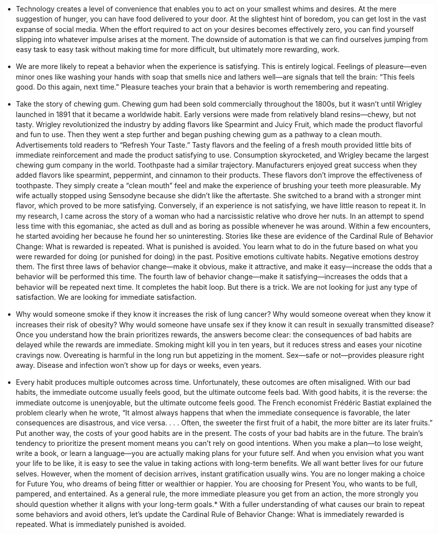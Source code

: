 - Technology creates a level of convenience that enables you to act on your smallest whims and desires. At the mere suggestion of hunger, you can have food delivered to your door. At the slightest hint of boredom, you can get lost in the vast expanse of social media. When the effort required to act on your desires becomes effectively zero, you can find yourself slipping into whatever impulse arises at the moment. The downside of automation is that we can find ourselves jumping from easy task to easy task without making time for more difficult, but ultimately more rewarding, work.

- We are more likely to repeat a behavior when the experience is satisfying. This is entirely logical. Feelings of pleasure—even minor ones like washing your hands with soap that smells nice and lathers well—are signals that tell the brain: “This feels good. Do this again, next time.” Pleasure teaches your brain that a behavior is worth remembering and repeating.

- Take the story of chewing gum. Chewing gum had been sold commercially throughout the 1800s, but it wasn’t until Wrigley launched in 1891 that it became a worldwide habit. Early versions were made from relatively bland resins—chewy, but not tasty. Wrigley revolutionized the industry by adding flavors like Spearmint and Juicy Fruit, which made the product flavorful and fun to use. Then they went a step further and began pushing chewing gum as a pathway to a clean mouth. Advertisements told readers to “Refresh Your Taste.” Tasty flavors and the feeling of a fresh mouth provided little bits of immediate reinforcement and made the product satisfying to use. Consumption skyrocketed, and Wrigley became the largest chewing gum company in the world. Toothpaste had a similar trajectory. Manufacturers enjoyed great success when they added flavors like spearmint, peppermint, and cinnamon to their products. These flavors don’t improve the effectiveness of toothpaste. They simply create a “clean mouth” feel and make the experience of brushing your teeth more pleasurable. My wife actually stopped using Sensodyne because she didn’t like the aftertaste. She switched to a brand with a stronger mint flavor, which proved to be more satisfying. Conversely, if an experience is not satisfying, we have little reason to repeat it. In my research, I came across the story of a woman who had a narcissistic relative who drove her nuts. In an attempt to spend less time with this egomaniac, she acted as dull and as boring as possible whenever he was around. Within a few encounters, he started avoiding her because he found her so uninteresting. Stories like these are evidence of the Cardinal Rule of Behavior Change: What is rewarded is repeated. What is punished is avoided. You learn what to do in the future based on what you were rewarded for doing (or punished for doing) in the past. Positive emotions cultivate habits. Negative emotions destroy them. The first three laws of behavior change—make it obvious, make it attractive, and make it easy—increase the odds that a behavior will be performed this time. The fourth law of behavior change—make it satisfying—increases the odds that a behavior will be repeated next time. It completes the habit loop. But there is a trick. We are not looking for just any type of satisfaction. We are looking for immediate satisfaction.

- Why would someone smoke if they know it increases the risk of lung cancer? Why would someone overeat when they know it increases their risk of obesity? Why would someone have unsafe sex if they know it can result in sexually transmitted disease? Once you understand how the brain prioritizes rewards, the answers become clear: the consequences of bad habits are delayed while the rewards are immediate. Smoking might kill you in ten years, but it reduces stress and eases your nicotine cravings now. Overeating is harmful in the long run but appetizing in the moment. Sex—safe or not—provides pleasure right away. Disease and infection won’t show up for days or weeks, even years.

- Every habit produces multiple outcomes across time. Unfortunately, these outcomes are often misaligned. With our bad habits, the immediate outcome usually feels good, but the ultimate outcome feels bad. With good habits, it is the reverse: the immediate outcome is unenjoyable, but the ultimate outcome feels good. The French economist Frédéric Bastiat explained the problem clearly when he wrote, “It almost always happens that when the immediate consequence is favorable, the later consequences are disastrous, and vice versa. . . . Often, the sweeter the first fruit of a habit, the more bitter are its later fruits.” Put another way, the costs of your good habits are in the present. The costs of your bad habits are in the future. The brain’s tendency to prioritize the present moment means you can’t rely on good intentions. When you make a plan—to lose weight, write a book, or learn a language—you are actually making plans for your future self. And when you envision what you want your life to be like, it is easy to see the value in taking actions with long-term benefits. We all want better lives for our future selves. However, when the moment of decision arrives, instant gratification usually wins. You are no longer making a choice for Future You, who dreams of being fitter or wealthier or happier. You are choosing for Present You, who wants to be full, pampered, and entertained. As a general rule, the more immediate pleasure you get from an action, the more strongly you should question whether it aligns with your long-term goals.* With a fuller understanding of what causes our brain to repeat some behaviors and avoid others, let’s update the Cardinal Rule of Behavior Change: What is immediately rewarded is repeated. What is immediately punished is avoided.
